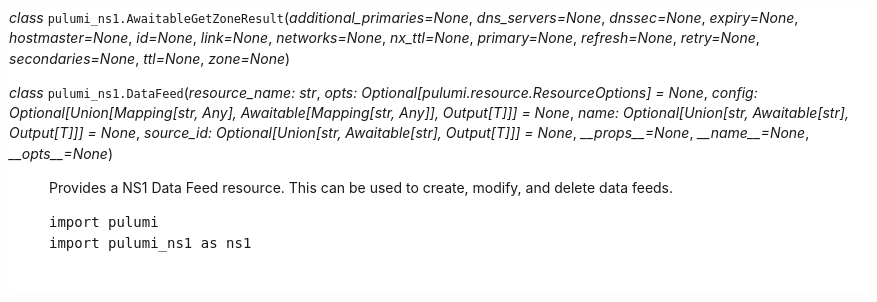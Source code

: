 <em class="property">class </em><code class="sig-prename descclassname">pulumi_ns1.</code><code class="sig-name descname">AwaitableGetZoneResult</code><span class="sig-paren">(</span><em class="sig-param"><span class="n">additional_primaries</span><span class="o">=</span><span class="default_value">None</span></em>, <em class="sig-param"><span class="n">dns_servers</span><span class="o">=</span><span class="default_value">None</span></em>, <em class="sig-param"><span class="n">dnssec</span><span class="o">=</span><span class="default_value">None</span></em>, <em class="sig-param"><span class="n">expiry</span><span class="o">=</span><span class="default_value">None</span></em>, <em class="sig-param"><span class="n">hostmaster</span><span class="o">=</span><span class="default_value">None</span></em>, <em class="sig-param"><span class="n">id</span><span class="o">=</span><span class="default_value">None</span></em>, <em class="sig-param"><span class="n">link</span><span class="o">=</span><span class="default_value">None</span></em>, <em class="sig-param"><span class="n">networks</span><span class="o">=</span><span class="default_value">None</span></em>, <em class="sig-param"><span class="n">nx_ttl</span><span class="o">=</span><span class="default_value">None</span></em>, <em class="sig-param"><span class="n">primary</span><span class="o">=</span><span class="default_value">None</span></em>, <em class="sig-param"><span class="n">refresh</span><span class="o">=</span><span class="default_value">None</span></em>, <em class="sig-param"><span class="n">retry</span><span class="o">=</span><span class="default_value">None</span></em>, <em class="sig-param"><span class="n">secondaries</span><span class="o">=</span><span class="default_value">None</span></em>, <em class="sig-param"><span class="n">ttl</span><span class="o">=</span><span class="default_value">None</span></em>, <em class="sig-param"><span class="n">zone</span><span class="o">=</span><span class="default_value">None</span></em><span class="sig-paren">)</span><a class="headerlink" href="#pulumi_ns1.AwaitableGetZoneResult" title="Permalink to this definition"></a></dt>
<dd></dd></dl>

<dl class="py class">
<dt id="pulumi_ns1.DataFeed">
<em class="property">class </em><code class="sig-prename descclassname">pulumi_ns1.</code><code class="sig-name descname">DataFeed</code><span class="sig-paren">(</span><em class="sig-param"><span class="n">resource_name</span><span class="p">:</span> <span class="n">str</span></em>, <em class="sig-param"><span class="n">opts</span><span class="p">:</span> <span class="n">Optional<span class="p">[</span>pulumi.resource.ResourceOptions<span class="p">]</span></span> <span class="o">=</span> <span class="default_value">None</span></em>, <em class="sig-param"><span class="n">config</span><span class="p">:</span> <span class="n">Optional<span class="p">[</span>Union<span class="p">[</span>Mapping<span class="p">[</span>str<span class="p">, </span>Any<span class="p">]</span><span class="p">, </span>Awaitable<span class="p">[</span>Mapping<span class="p">[</span>str<span class="p">, </span>Any<span class="p">]</span><span class="p">]</span><span class="p">, </span>Output<span class="p">[</span>T<span class="p">]</span><span class="p">]</span><span class="p">]</span></span> <span class="o">=</span> <span class="default_value">None</span></em>, <em class="sig-param"><span class="n">name</span><span class="p">:</span> <span class="n">Optional<span class="p">[</span>Union<span class="p">[</span>str<span class="p">, </span>Awaitable<span class="p">[</span>str<span class="p">]</span><span class="p">, </span>Output<span class="p">[</span>T<span class="p">]</span><span class="p">]</span><span class="p">]</span></span> <span class="o">=</span> <span class="default_value">None</span></em>, <em class="sig-param"><span class="n">source_id</span><span class="p">:</span> <span class="n">Optional<span class="p">[</span>Union<span class="p">[</span>str<span class="p">, </span>Awaitable<span class="p">[</span>str<span class="p">]</span><span class="p">, </span>Output<span class="p">[</span>T<span class="p">]</span><span class="p">]</span><span class="p">]</span></span> <span class="o">=</span> <span class="default_value">None</span></em>, <em class="sig-param"><span class="n">__props__</span><span class="o">=</span><span class="default_value">None</span></em>, <em class="sig-param"><span class="n">__name__</span><span class="o">=</span><span class="default_value">None</span></em>, <em class="sig-param"><span class="n">__opts__</span><span class="o">=</span><span class="default_value">None</span></em><span class="sig-paren">)</span><a class="headerlink" href="#pulumi_ns1.DataFeed" title="Permalink to this definition"></a></dt>
<dd><p>Provides a NS1 Data Feed resource. This can be used to create, modify, and delete data feeds.</p>
<div class="highlight-python notranslate"><div class="highlight"><pre><span></span><span class="kn">import</span> <span class="nn">pulumi</span>
<span class="kn">import</span> <span class="nn">pulumi_ns1</span> <span class="k">as</span> <span class="nn">ns1</span>

